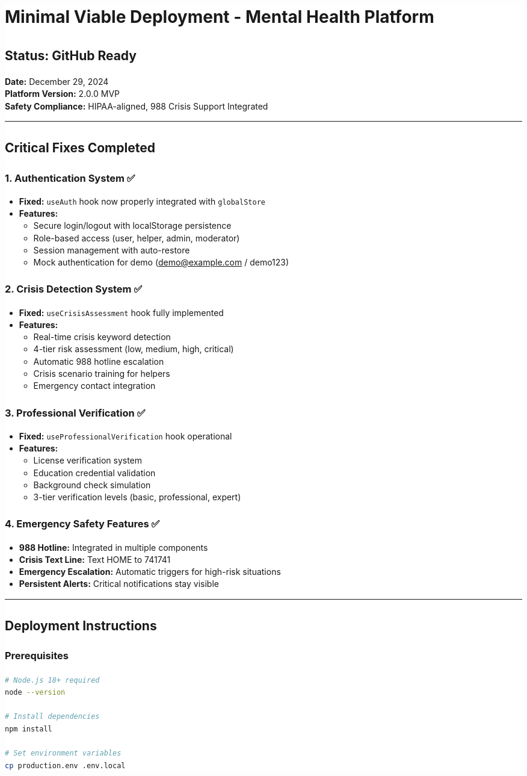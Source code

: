 # Minimal Viable Deployment - Mental Health Platform

## Status: GitHub Ready
**Date:** December 29, 2024  
**Platform Version:** 2.0.0 MVP  
**Safety Compliance:** HIPAA-aligned, 988 Crisis Support Integrated

---

## Critical Fixes Completed

### 1. Authentication System ✅
- **Fixed:** `useAuth` hook now properly integrated with `globalStore`
- **Features:**
  - Secure login/logout with localStorage persistence
  - Role-based access (user, helper, admin, moderator)
  - Session management with auto-restore
  - Mock authentication for demo (demo@example.com / demo123)

### 2. Crisis Detection System ✅
- **Fixed:** `useCrisisAssessment` hook fully implemented
- **Features:**
  - Real-time crisis keyword detection
  - 4-tier risk assessment (low, medium, high, critical)
  - Automatic 988 hotline escalation
  - Crisis scenario training for helpers
  - Emergency contact integration

### 3. Professional Verification ✅
- **Fixed:** `useProfessionalVerification` hook operational
- **Features:**
  - License verification system
  - Education credential validation
  - Background check simulation
  - 3-tier verification levels (basic, professional, expert)

### 4. Emergency Safety Features ✅
- **988 Hotline:** Integrated in multiple components
- **Crisis Text Line:** Text HOME to 741741
- **Emergency Escalation:** Automatic triggers for high-risk situations
- **Persistent Alerts:** Critical notifications stay visible

---

## Deployment Instructions

### Prerequisites
```bash
# Node.js 18+ required
node --version

# Install dependencies
npm install

# Set environment variables
cp production.env .env.local
```
